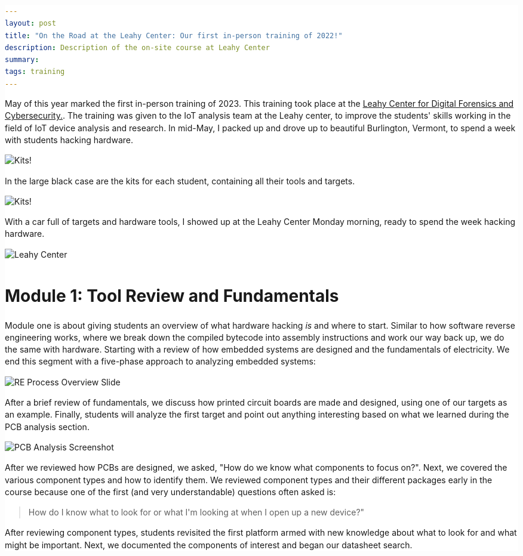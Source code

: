 ```yaml
---
layout: post
title: "On the Road at the Leahy Center: Our first in-person training of 2022!"
description: Description of the on-site course at Leahy Center
summary:  
tags: training
---
```


May of this year marked the first in-person training of 2023. This training took place at the [Leahy Center for Digital Forensics and Cybersecurity.](https://www.champlain.edu/cybersecurity-and-digital-forensics/senator-patrick-leahy-center-for-digital-forensics-and-cybersecurity). The training was given to the IoT analysis team at the Leahy center, to improve the students' skills working in the field of IoT device analysis and research. In mid-May, I packed up and drove up to beautiful Burlington, Vermont, to spend a week with students hacking hardware.

![Kits!](https://voidstarsec.com/blog/assets/images/packing-up.gif)

In the large black case are the kits for each student, containing all their tools and targets.

![Kits!](https://voidstarsec.com/blog/assets/images/kits.jpg)

With a car full of targets and hardware tools, I showed up at the Leahy Center Monday morning, ready to spend the week hacking hardware.

![Leahy Center](https://voidstarsec.com/blog/assets/images/leahy-center.jpg)

# Module 1:  Tool Review and Fundamentals

Module one is about giving students an overview of what hardware hacking *is* and where to start. Similar to how software reverse engineering works, where we break down the compiled bytecode into assembly instructions and work our way back up, we do the same with hardware. Starting with a review of how embedded systems are designed and the fundamentals of electricity. We end this segment with a five-phase approach to analyzing embedded systems:

![RE Process Overview Slide](https://voidstarsec.com/blog/assets/images/re-process.png)

After a brief review of fundamentals, we discuss how printed circuit boards are made and designed, using one of our targets as an example. Finally, students will analyze the first target and point out anything interesting based on what we learned during the PCB analysis section.

![PCB Analysis Screenshot](https://voidstarsec.com/blog/assets/images/pcb-analysis.png)

After we reviewed how PCBs are designed, we asked, "How do we know what components to focus on?". Next, we covered the various component types and how to identify them. We reviewed component types and their different packages early in the course because one of the first (and very understandable) questions often asked is:

> How do I know what to look for or what I'm looking at when I open up a new device?"

After reviewing component types, students revisited the first platform armed with new knowledge about what to look for and what might be important. Next, we documented the components of interest and began our datasheet search. 
